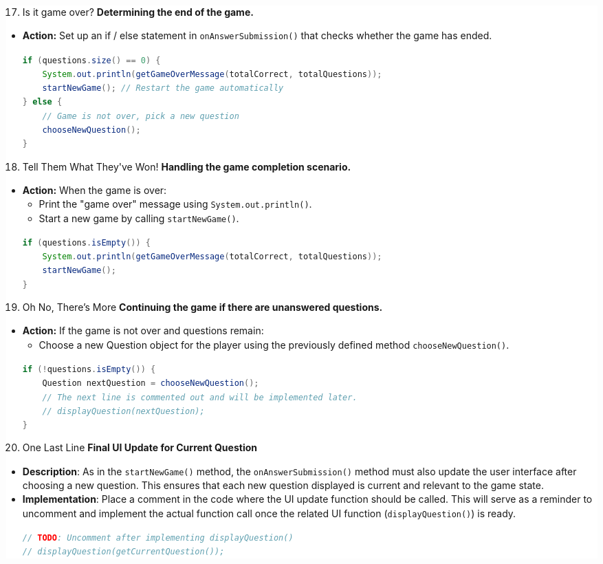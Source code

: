 17. Is it game over?
    **Determining the end of the game.**

- **Action:** Set up an if / else statement in `onAnswerSubmission()` that checks whether the game has ended.
  ```java
  if (questions.size() == 0) {
      System.out.println(getGameOverMessage(totalCorrect, totalQuestions));
      startNewGame(); // Restart the game automatically
  } else {
      // Game is not over, pick a new question
      chooseNewQuestion();
  }
  ```

18. Tell Them What They've Won!
    **Handling the game completion scenario.**

- **Action:** When the game is over:
  - Print the "game over" message using `System.out.println()`.
  - Start a new game by calling `startNewGame()`.
  ```java
  if (questions.isEmpty()) {
      System.out.println(getGameOverMessage(totalCorrect, totalQuestions));
      startNewGame();
  }
  ```

19. Oh No, There’s More
    **Continuing the game if there are unanswered questions.**

- **Action:** If the game is not over and questions remain:
  - Choose a new Question object for the player using the previously defined method `chooseNewQuestion()`.
  ```java
  if (!questions.isEmpty()) {
      Question nextQuestion = chooseNewQuestion();
      // The next line is commented out and will be implemented later.
      // displayQuestion(nextQuestion);
  }
  ```

20. One Last Line
    **Final UI Update for Current Question**

- **Description**: As in the `startNewGame()` method, the `onAnswerSubmission()` method must also update the user interface after choosing a new question. This ensures that each new question displayed is current and relevant to the game state.
- **Implementation**: Place a comment in the code where the UI update function should be called. This will serve as a reminder to uncomment and implement the actual function call once the related UI function (`displayQuestion()`) is ready.
  ```java
  // TODO: Uncomment after implementing displayQuestion()
  // displayQuestion(getCurrentQuestion());
  ```
